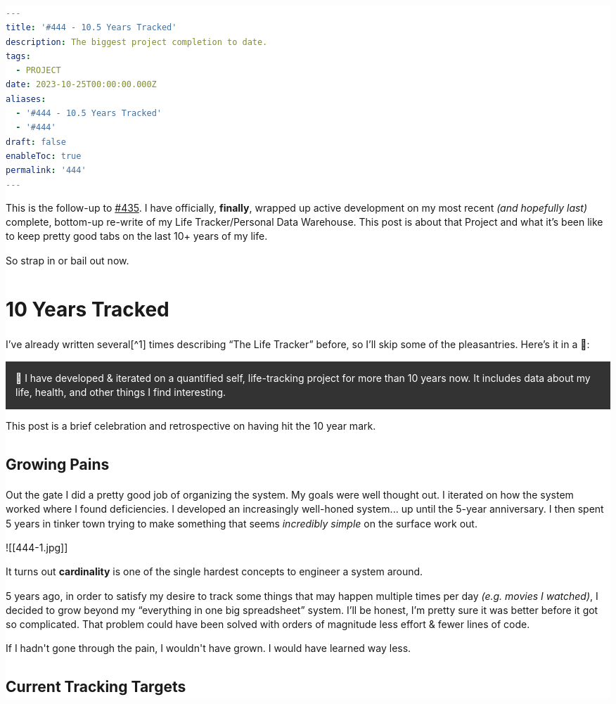 ```yaml
---
title: '#444 - 10.5 Years Tracked'
description: The biggest project completion to date.
tags:
  - PROJECT
date: 2023-10-25T00:00:00.000Z
aliases:
  - '#444 - 10.5 Years Tracked'
  - '#444'
draft: false
enableToc: true
permalink: '444'
---
```


This is the follow-up to [#435](https://aarongilly.com/435/). I have officially, **finally**, wrapped up active development on my most recent *(and hopefully last)* complete, bottom-up re-write of my Life Tracker/Personal Data Warehouse. This post is about that Project and what it’s been like to keep pretty good tabs on the last 10+ years of my life.

So strap in or bail out now.

# 10 Years Tracked

I’ve already written several[^1] times describing “The Life Tracker” before, so I’ll skip some of the pleasantries. Here’s it in a 🥜:

<aside style="padding: 1em; background-color:#333; color: white;"> 🥜 I have developed & iterated on a quantified self, life-tracking project for more than 10 years now. It includes data about my life, health, and other things I find interesting.</aside>

This post is a brief celebration and retrospective on having hit the 10 year mark. 

## Growing Pains

Out the gate I did a pretty good job of organizing the system. My goals were well thought out. I iterated on how the system worked where I found deficiencies. I developed an increasingly well-honed system... up until the 5-year anniversary. I then spent 5 years in tinker town trying to make something that seems *incredibly simple* on the surface work out.

![[444-1.jpg]]

It turns out **cardinality** is one of the single hardest concepts to engineer a system around.

5 years ago, in order to satisfy my desire to track some things that may happen multiple times per day *(e.g. movies I watched)*, I decided to grow beyond my “everything in one big spreadsheet” system. I’ll be honest, I’m pretty sure it was better before it got so complicated. That problem could have been solved with orders of magnitude less effort & fewer lines of code.

If I hadn't gone through the pain, I wouldn't have grown. I would have learned way less.

## Current Tracking Targets


[^2]: 10,000 *surviving* lines of code. In all I'd estimate much closer to 100,000 lines were written